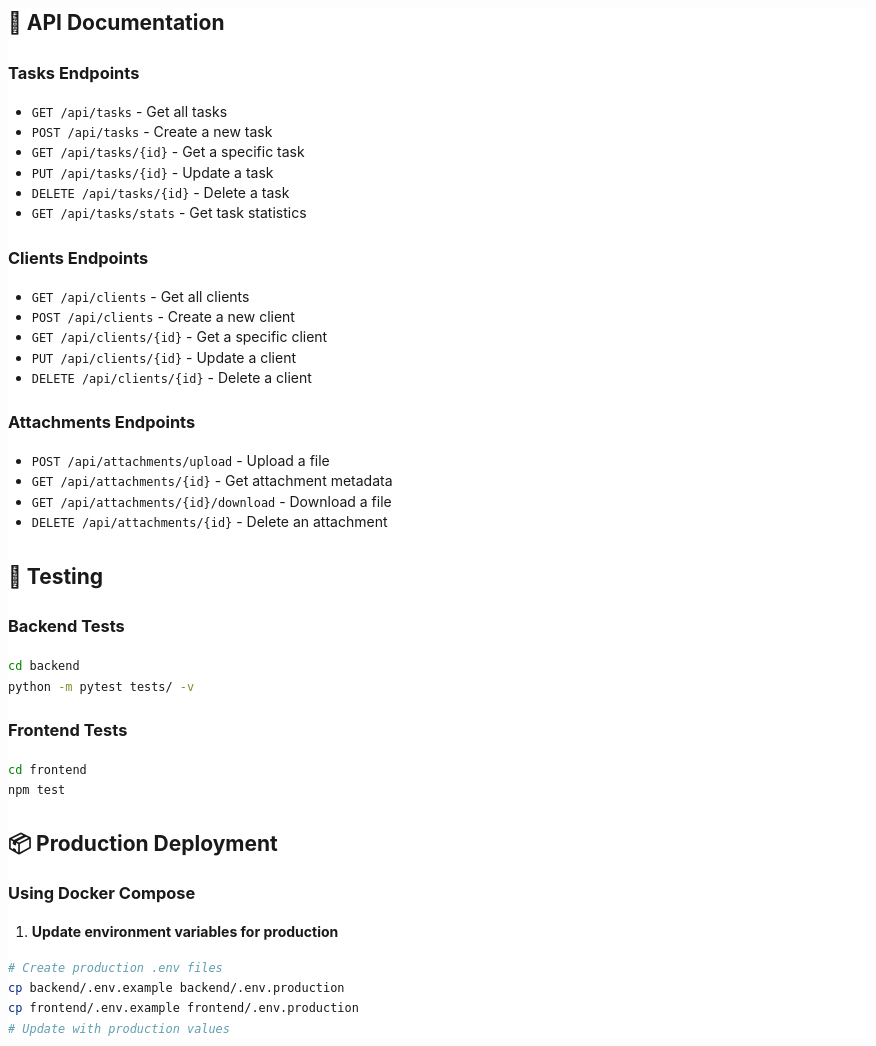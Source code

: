 ## 🚀 API Documentation

### Tasks Endpoints

- `GET /api/tasks` - Get all tasks
- `POST /api/tasks` - Create a new task
- `GET /api/tasks/{id}` - Get a specific task
- `PUT /api/tasks/{id}` - Update a task
- `DELETE /api/tasks/{id}` - Delete a task
- `GET /api/tasks/stats` - Get task statistics

### Clients Endpoints

- `GET /api/clients` - Get all clients
- `POST /api/clients` - Create a new client
- `GET /api/clients/{id}` - Get a specific client
- `PUT /api/clients/{id}` - Update a client
- `DELETE /api/clients/{id}` - Delete a client

### Attachments Endpoints

- `POST /api/attachments/upload` - Upload a file
- `GET /api/attachments/{id}` - Get attachment metadata
- `GET /api/attachments/{id}/download` - Download a file
- `DELETE /api/attachments/{id}` - Delete an attachment

## 🧪 Testing

### Backend Tests
```bash
cd backend
python -m pytest tests/ -v
```

### Frontend Tests
```bash
cd frontend
npm test
```

## 📦 Production Deployment

### Using Docker Compose

1. **Update environment variables for production**
```bash
# Create production .env files
cp backend/.env.example backend/.env.production
cp frontend/.env.example frontend/.env.production
# Update with production values
```
